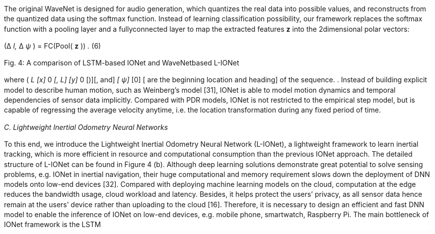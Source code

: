The original WaveNet is designed for audio generation,
which quantizes the real data into possible values, and reconstructs from the quantized data using the softmax function.
Instead of learning classification possibility, our framework
replaces the softmax function with a pooling layer and a fullyconnected layer to map the extracted features **z** into the 2dimensional polar vectors:


(∆ _l,_ ∆ _ψ_ ) = FC(Pool( **z** )) _._ (6)























Fig. 4: A comparison of LSTM-based IONet and WaveNetbased L-IONet


where ( _L_ _[x]_ 0 _[, L]_ _[y]_ 0 [)][, and] _[ ψ]_ [0] [ are the beginning location and heading]
of the sequence. .
Instead of building explicit model to describe human motion, such as Weinberg’s model [31], IONet is able to model
motion dynamics and temporal dependencies of sensor data
implicitly. Compared with PDR models, IONet is not restricted
to the empirical step model, but is capable of regressing
the average velocity anytime, i.e. the location transformation
during any fixed period of time.


_C. Lightweight Inertial Odometry Neural Networks_


To this end, we introduce the Lightweight Inertial Odometry
Neural Network (L-IONet), a lightweight framework to learn
inertial tracking, which is more efficient in resource and
computational consumption than the previous IONet approach.
The detailed structure of L-IONet can be found in Figure 4
(b).
Although deep learning solutions demonstrate great potential to solve sensing problems, e.g. IONet in inertial navigation,
their huge computational and memory requirement slows down
the deployment of DNN models onto low-end devices [32].
Compared with deploying machine learning models on the
cloud, computation at the edge reduces the bandwidth usage,
cloud workload and latency. Besides, it helps protect the
users’ privacy, as all sensor data hence remain at the users’
device rather than uploading to the cloud [16]. Therefore, it is
necessary to design an efficient and fast DNN model to enable
the inference of IONet on low-end devices, e.g. mobile phone,
smartwatch, Raspberry Pi.
The main bottleneck of IONet framework is the LSTM
